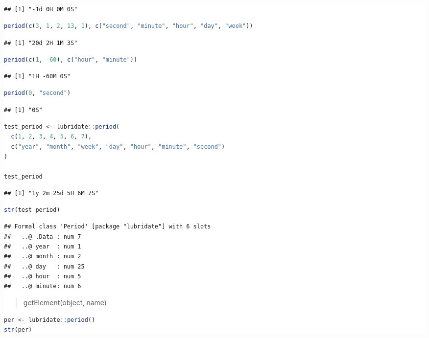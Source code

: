 ```
## [1] "-1d 0H 0M 0S"
```

```r
period(c(3, 1, 2, 13, 1), c("second", "minute", "hour", "day", "week"))
```

```
## [1] "20d 2H 1M 3S"
```

```r
period(c(1, -60), c("hour", "minute"))
```

```
## [1] "1H -60M 0S"
```

```r
period(0, "second")
```

```
## [1] "0S"
```

```r
test_period <- lubridate::period(
  c(1, 2, 3, 4, 5, 6, 7), 
  c("year", "month", "week", "day", "hour", "minute", "second")
)

test_period
```

```
## [1] "1y 2m 25d 5H 6M 7S"
```


```r
str(test_period)
```

```
## Formal class 'Period' [package "lubridate"] with 6 slots
##   ..@ .Data : num 7
##   ..@ year  : num 1
##   ..@ month : num 2
##   ..@ day   : num 25
##   ..@ hour  : num 5
##   ..@ minute: num 6
```

> getElement(object, name)


```r
per <- lubridate::period()
str(per)
```


[^Rscript]: This is a historical quirk introduced because the methods package used to take a long time to load and `Rscript` is optimised for fast command line invocation.
[^prototype-docs]: `?setClass` recommends that you avoid the `prototype` argument, but this is generally considered to be bad advice.
[^s3-default]: The S4 `ANY` pseudo-class plays the same role as the S3 `default` pseudo-class.
[SO-Morgan]: http://stackoverflow.com/search?tab=votes&q=user%3a547331%20%5bs4%5d%20is%3aanswe
[bioc-courses]: https://bioconductor.org/help/course-materials/
[bioc-s4-class]: https://bioconductor.org/help/course-materials/2017/Zurich/S4-classes-and-methods.html
[bioc-s4-overview]: https://bioconductor.org/packages/devel/bioc/vignettes/S4Vectors/inst/doc/S4QuickOverview.pdf